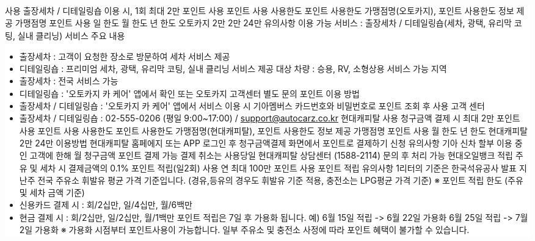사용
출장세차 / 디테일링숍 이용 시, 1회 최대 2만 포인트 사용
포인트 사용
사용한도
포인트 사용한도
가맹점명(오토카지), 포인트 사용한도 정보 제공
가맹점명
포인트 사용
일 한도
월 한도
년 한도
오토카지
2만
2만
24만
유의사항
이용 가능 서비스 : 출장세차 / 디테일링숍(세차, 광택, 유리막 코팅, 실내 클리닝)
서비스 주요 내용
- 출장세차 : 고객이 요청한 장소로 방문하여 세차 서비스 제공
- 디테일링숍 : 프리미엄 세차, 광택, 유리막 코팅, 실내 클리닝 서비스 제공
대상 차량 : 승용, RV, 소형상용
서비스 가능 지역
- 출장세차 : 전국 서비스 가능
- 디테일링숍 : '오토카지 카 케어' 앱에서 확인 또는 오토카지 고객센터 별도 문의
포인트 이용 방법
- 출장세차 / 디테일링숍 : '오토카지 카 케어' 앱에서 서비스 이용 시 기아멤버스 카드번호와 비밀번호로 포인트 조회 후 사용
고객 센터
- 출장세차 / 디테일링숍 : 02-555-0206 (평일 9:00~17:00) / support@autocarz.co.kr
현대캐피탈
사용
청구금액 결제 시 최대 2만 포인트 사용
포인트 사용
사용한도
포인트 사용한도
가맹점명(현대캐피탈), 포인트 사용한도 정보 제공
가맹점명
포인트 사용
월 한도
년 한도
현대캐피탈
2만
24만
이용방법
현대캐피탈 홈페에지 또는 APP 로그인 후 청구금액결제 화면에서 포인트로 결제하기 신청
유의사항
기아 신차 할부 이용 중인 고객에 한해 월 청구금액 포인트 결제 가능
결제 취소는 사용당일 현대캐피탈 상담센터 (1588-2114) 문의 후 처리 가능
현대오일뱅크
적립
주유 및 세차 시 결제금액의 0.1% 포인트 적립(일2회)
사용
연 최대 100만 포인트 사용
포인트 적립
유의사항
1리터의 기준은 한국석유공사 발표 지난주 전국 주유소 휘발유 평균 가격 기준입니다.
(경유,등유의 경우도 휘발유 기준 적용, 충전소는 LPG평균 가격 기준)
※ 포인트 적립 한도 (주유 및 세차 금액 기준)
- 신용카드 결제 시 : 회/2십만, 일/4십만, 월/6백만
- 현금 결제 시 : 회/2십만, 일/2십만, 월/1백만
포인트 적립은 7일 후 가용화 됩니다.
예) 6월 15일 적립 -> 6월 22일 가용화
6월 25일 적립 -> 7월 2일 가용화
※ 가용화 시점부터 포인트사용이 가능합니다.
일부 주유소 및 충전소 사정에 따라 포인트 혜택이 불가할 수 있습니다.